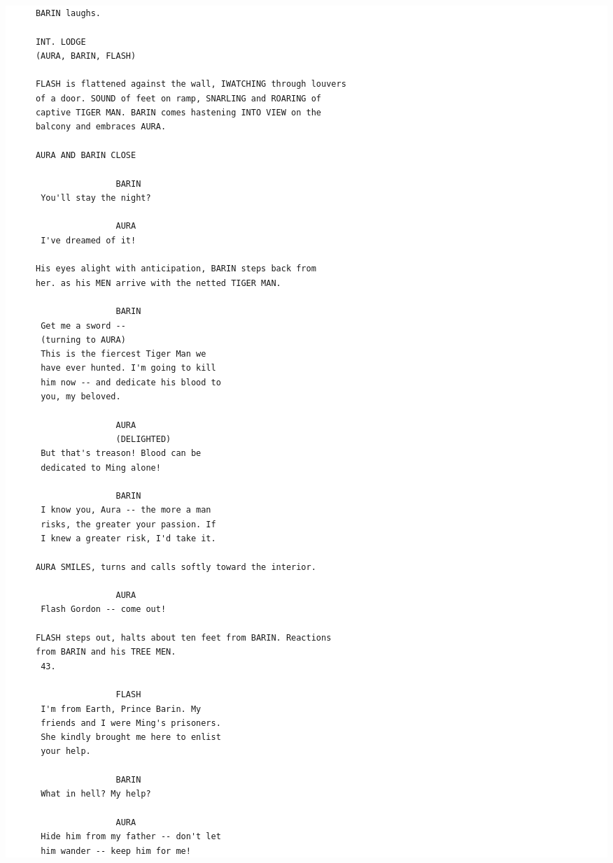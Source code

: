           BARIN laughs.
                         
          INT. LODGE
          (AURA, BARIN, FLASH)
                         
          FLASH is flattened against the wall, IWATCHING through louvers
          of a door. SOUND of feet on ramp, SNARLING and ROARING of
          captive TIGER MAN. BARIN comes hastening INTO VIEW on the
          balcony and embraces AURA.
                         
          AURA AND BARIN CLOSE
                         
                          BARIN
           You'll stay the night?
                         
                          AURA
           I've dreamed of it!
                         
          His eyes alight with anticipation, BARIN steps back from
          her. as his MEN arrive with the netted TIGER MAN.
                         
                          BARIN
           Get me a sword --
           (turning to AURA)
           This is the fiercest Tiger Man we
           have ever hunted. I'm going to kill
           him now -- and dedicate his blood to
           you, my beloved.
                         
                          AURA
                          (DELIGHTED)
           But that's treason! Blood can be
           dedicated to Ming alone!
                         
                          BARIN
           I know you, Aura -- the more a man
           risks, the greater your passion. If
           I knew a greater risk, I'd take it.
                         
          AURA SMILES, turns and calls softly toward the interior.
                         
                          AURA
           Flash Gordon -- come out!
                         
          FLASH steps out, halts about ten feet from BARIN. Reactions
          from BARIN and his TREE MEN.
           43.
                         
                          FLASH
           I'm from Earth, Prince Barin. My
           friends and I were Ming's prisoners.
           She kindly brought me here to enlist
           your help.
                         
                          BARIN
           What in hell? My help?
                         
                          AURA
           Hide him from my father -- don't let
           him wander -- keep him for me!
                         